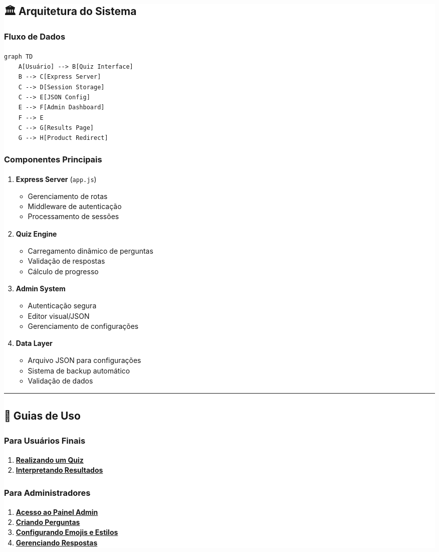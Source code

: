 
## 🏛️ Arquitetura do Sistema

### Fluxo de Dados

```mermaid
graph TD
    A[Usuário] --> B[Quiz Interface]
    B --> C[Express Server]
    C --> D[Session Storage]
    C --> E[JSON Config]
    E --> F[Admin Dashboard]
    F --> E
    C --> G[Results Page]
    G --> H[Product Redirect]
```

### Componentes Principais

1. **Express Server** (`app.js`)
   - Gerenciamento de rotas
   - Middleware de autenticação
   - Processamento de sessões

2. **Quiz Engine**
   - Carregamento dinâmico de perguntas
   - Validação de respostas
   - Cálculo de progresso

3. **Admin System**
   - Autenticação segura
   - Editor visual/JSON
   - Gerenciamento de configurações

4. **Data Layer**
   - Arquivo JSON para configurações
   - Sistema de backup automático
   - Validação de dados

---

## 📖 Guias de Uso

### Para Usuários Finais

1. **[Realizando um Quiz](guides/user-quiz.md)**
2. **[Interpretando Resultados](guides/user-results.md)**

### Para Administradores

1. **[Acesso ao Painel Admin](guides/admin-access.md)**
2. **[Criando Perguntas](guides/admin-questions.md)**
3. **[Configurando Emojis e Estilos](guides/admin-styling.md)**
4. **[Gerenciando Respostas](guides/admin-responses.md)**
